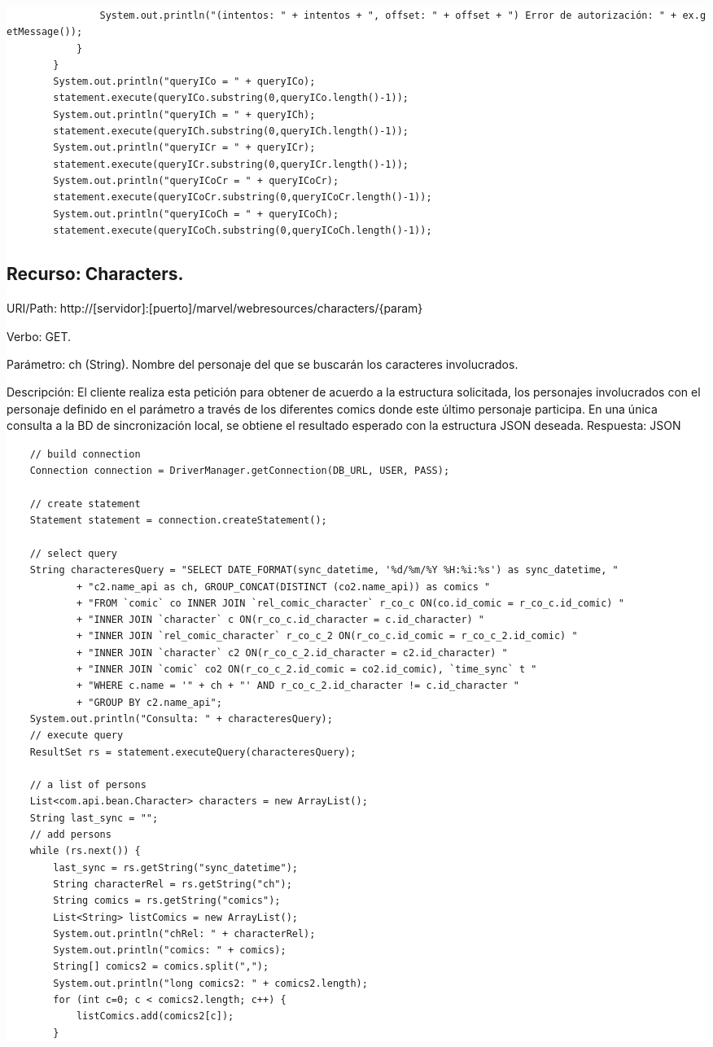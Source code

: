                     System.out.println("(intentos: " + intentos + ", offset: " + offset + ") Error de autorización: " + ex.getMessage());
                }
            }
            System.out.println("queryICo = " + queryICo);
            statement.execute(queryICo.substring(0,queryICo.length()-1));
            System.out.println("queryICh = " + queryICh);
            statement.execute(queryICh.substring(0,queryICh.length()-1));
            System.out.println("queryICr = " + queryICr);
            statement.execute(queryICr.substring(0,queryICr.length()-1));
            System.out.println("queryICoCr = " + queryICoCr);
            statement.execute(queryICoCr.substring(0,queryICoCr.length()-1));
            System.out.println("queryICoCh = " + queryICoCh);
            statement.execute(queryICoCh.substring(0,queryICoCh.length()-1));

## Recurso: Characters.

URI/Path: http://[servidor]:[puerto]/marvel/webresources/characters/{param}

Verbo: GET.

Parámetro: ch (String). Nombre del personaje del que se buscarán los caracteres involucrados.

Descripción: El cliente realiza esta petición para obtener de acuerdo a la estructura solicitada, los personajes involucrados con el personaje definido en el parámetro a través de los diferentes comics donde este último personaje participa. En una única consulta a la BD de sincronización local, se obtiene el resultado esperado con la estructura JSON deseada.
Respuesta: JSON

        // build connection
        Connection connection = DriverManager.getConnection(DB_URL, USER, PASS);
        
        // create statement
        Statement statement = connection.createStatement();

        // select query
        String characteresQuery = "SELECT DATE_FORMAT(sync_datetime, '%d/%m/%Y %H:%i:%s') as sync_datetime, "
                + "c2.name_api as ch, GROUP_CONCAT(DISTINCT (co2.name_api)) as comics "
                + "FROM `comic` co INNER JOIN `rel_comic_character` r_co_c ON(co.id_comic = r_co_c.id_comic) " 
                + "INNER JOIN `character` c ON(r_co_c.id_character = c.id_character) "
                + "INNER JOIN `rel_comic_character` r_co_c_2 ON(r_co_c.id_comic = r_co_c_2.id_comic) "
                + "INNER JOIN `character` c2 ON(r_co_c_2.id_character = c2.id_character) "
                + "INNER JOIN `comic` co2 ON(r_co_c_2.id_comic = co2.id_comic), `time_sync` t " 
                + "WHERE c.name = '" + ch + "' AND r_co_c_2.id_character != c.id_character " 
                + "GROUP BY c2.name_api";
        System.out.println("Consulta: " + characteresQuery);
        // execute query
        ResultSet rs = statement.executeQuery(characteresQuery);

        // a list of persons
        List<com.api.bean.Character> characters = new ArrayList();
        String last_sync = "";
        // add persons
        while (rs.next()) {
            last_sync = rs.getString("sync_datetime");
            String characterRel = rs.getString("ch");
            String comics = rs.getString("comics");
            List<String> listComics = new ArrayList();
            System.out.println("chRel: " + characterRel);
            System.out.println("comics: " + comics);
            String[] comics2 = comics.split(",");
            System.out.println("long comics2: " + comics2.length);
            for (int c=0; c < comics2.length; c++) {
                listComics.add(comics2[c]);
            }